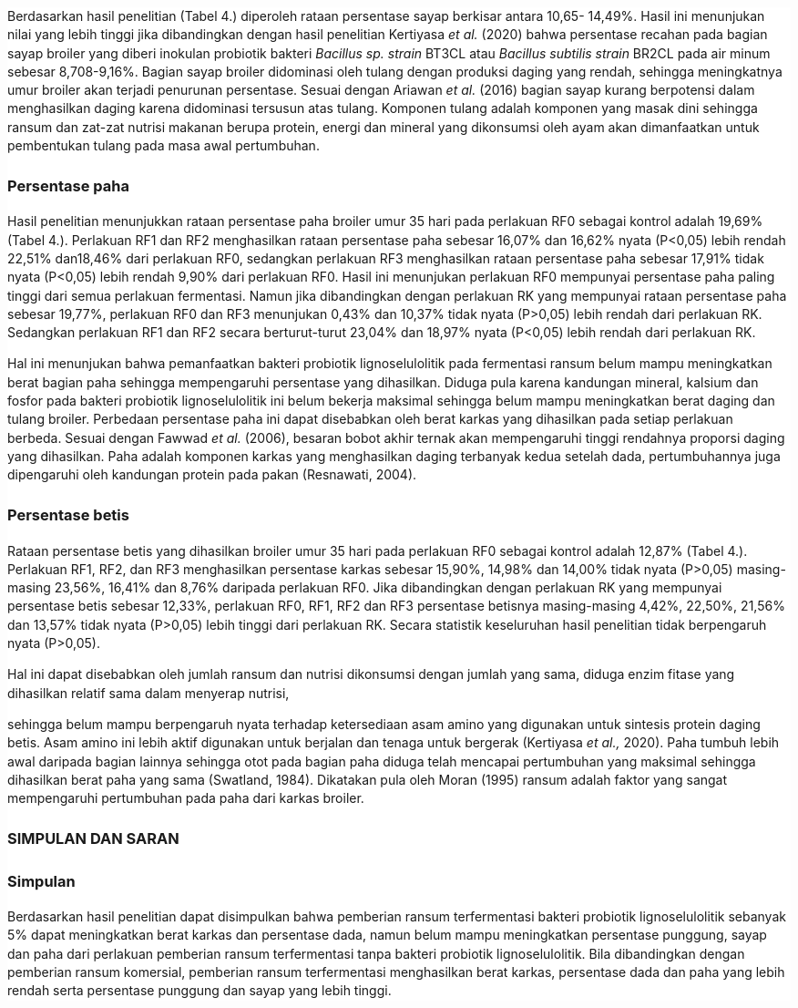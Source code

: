 <p><span class="font11">Berdasarkan hasil penelitian (Tabel 4.) diperoleh rataan persentase sayap berkisar antara 10,65- 14,49%. Hasil ini menunjukan nilai yang lebih tinggi jika dibandingkan dengan hasil penelitian Kertiyasa </span><span class="font11" style="font-style:italic;">et al.</span><span class="font11"> (2020) bahwa persentase recahan pada bagian sayap broiler yang diberi inokulan probiotik bakteri </span><span class="font11" style="font-style:italic;">Bacillus sp. strain</span><span class="font11"> BT</span><span class="font7">3</span><span class="font11">CL atau </span><span class="font11" style="font-style:italic;">Bacillus subtilis strain </span><span class="font11">BR</span><span class="font7">2</span><span class="font11">CL pada air minum sebesar 8,708-9,16%. Bagian sayap broiler didominasi oleh tulang dengan produksi daging yang rendah, sehingga meningkatnya umur broiler akan terjadi penurunan persentase. Sesuai dengan Ariawan </span><span class="font11" style="font-style:italic;">et al.</span><span class="font11"> (2016) bagian sayap kurang berpotensi dalam menghasilkan daging karena didominasi tersusun atas tulang. Komponen tulang adalah komponen yang masak dini sehingga ransum dan zat-zat nutrisi makanan berupa protein, energi dan mineral yang dikonsumsi oleh ayam akan dimanfaatkan untuk pembentukan tulang pada masa awal pertumbuhan.</span></p>
<h3><a name="bookmark55"></a><span class="font11" style="font-weight:bold;"><a name="bookmark56"></a>Persentase paha</span></h3>
<p><span class="font11">Hasil penelitian menunjukkan rataan persentase paha broiler umur 35 hari pada perlakuan RF0 sebagai kontrol adalah 19,69% (Tabel 4.). Perlakuan RF1 dan RF2 menghasilkan rataan persentase paha sebesar 16,07% dan 16,62% nyata (P&lt;0,05) lebih rendah 22,51% dan18,46% dari perlakuan RF0, sedangkan perlakuan RF3 menghasilkan rataan persentase paha sebesar 17,91% tidak nyata (P&lt;0,05) lebih rendah 9,90% dari perlakuan RF0. Hasil ini menunjukan perlakuan RF0 mempunyai persentase paha paling tinggi dari semua perlakuan fermentasi. Namun jika dibandingkan dengan perlakuan RK yang mempunyai rataan persentase paha sebesar 19,77%, perlakuan RF0 dan RF3 menunjukan 0,43% dan 10,37% tidak nyata (P&gt;0,05) lebih rendah dari perlakuan RK. Sedangkan perlakuan RF1 dan RF2 secara berturut-turut 23,04% dan 18,97% nyata (P&lt;0,05) lebih rendah dari perlakuan RK.</span></p>
<p><span class="font11">Hal ini menunjukan bahwa pemanfaatkan bakteri probiotik lignoselulolitik pada fermentasi ransum belum mampu meningkatkan berat bagian paha sehingga mempengaruhi persentase yang dihasilkan. Diduga pula karena kandungan mineral, kalsium dan fosfor pada bakteri probiotik lignoselulolitik ini belum bekerja maksimal sehingga belum mampu meningkatkan berat daging dan tulang broiler. Perbedaan persentase paha ini dapat disebabkan oleh berat karkas yang dihasilkan pada setiap perlakuan berbeda. Sesuai dengan Fawwad </span><span class="font11" style="font-style:italic;">et al.</span><span class="font11"> (2006), besaran bobot akhir ternak akan mempengaruhi tinggi rendahnya proporsi daging yang dihasilkan. Paha adalah komponen karkas yang menghasilkan daging terbanyak kedua setelah dada, pertumbuhannya juga dipengaruhi oleh kandungan protein pada pakan (Resnawati, 2004).</span></p>
<h3><a name="bookmark57"></a><span class="font11" style="font-weight:bold;"><a name="bookmark58"></a>Persentase betis</span></h3>
<p><span class="font11">Rataan persentase betis yang dihasilkan broiler umur 35 hari pada perlakuan RF0 sebagai kontrol adalah 12,87% (Tabel 4.). Perlakuan RF1, RF2, dan RF3 menghasilkan persentase karkas sebesar 15,90%, 14,98% dan 14,00% tidak nyata (P&gt;0,05) masing-masing 23,56%, 16,41% dan 8,76% daripada perlakuan RF0. Jika dibandingkan dengan perlakuan RK yang mempunyai persentase betis sebesar 12,33%, perlakuan RF0, RF1, RF2 dan RF3 persentase betisnya masing-masing 4,42%, 22,50%, 21,56% dan 13,57% tidak nyata (P&gt;0,05) lebih tinggi dari perlakuan RK. Secara statistik keseluruhan hasil penelitian tidak berpengaruh nyata (P&gt;0,05).</span></p>
<p><span class="font11">Hal ini dapat disebabkan oleh jumlah ransum dan nutrisi dikonsumsi dengan jumlah yang sama, diduga enzim fitase yang dihasilkan relatif sama dalam menyerap nutrisi,</span></p>
<p><span class="font11">sehingga belum mampu berpengaruh nyata terhadap ketersediaan asam amino yang digunakan untuk sintesis protein daging betis. Asam amino ini lebih aktif digunakan untuk berjalan dan tenaga untuk bergerak (Kertiyasa </span><span class="font11" style="font-style:italic;">et al.,</span><span class="font11"> 2020). Paha tumbuh lebih awal daripada bagian lainnya sehingga otot pada bagian paha diduga telah mencapai pertumbuhan yang maksimal sehingga dihasilkan berat paha yang sama (Swatland, 1984). Dikatakan pula oleh Moran (1995) ransum adalah faktor yang sangat mempengaruhi pertumbuhan pada paha dari karkas broiler.</span></p>
<h3><a name="bookmark59"></a><span class="font11" style="font-weight:bold;"><a name="bookmark60"></a>SIMPULAN DAN SARAN</span></h3>
<h3><a name="bookmark61"></a><span class="font11" style="font-weight:bold;"><a name="bookmark62"></a>Simpulan</span></h3>
<p><span class="font11">Berdasarkan hasil penelitian dapat disimpulkan bahwa pemberian ransum terfermentasi bakteri probiotik lignoselulolitik sebanyak 5% dapat meningkatkan berat karkas dan persentase dada, namun belum mampu meningkatkan persentase punggung, sayap dan paha dari perlakuan pemberian ransum terfermentasi tanpa bakteri probiotik lignoselulolitik. Bila dibandingkan dengan pemberian ransum komersial, pemberian ransum terfermentasi menghasilkan berat karkas, persentase dada dan paha yang lebih rendah serta persentase punggung dan sayap yang lebih tinggi.</span></p>